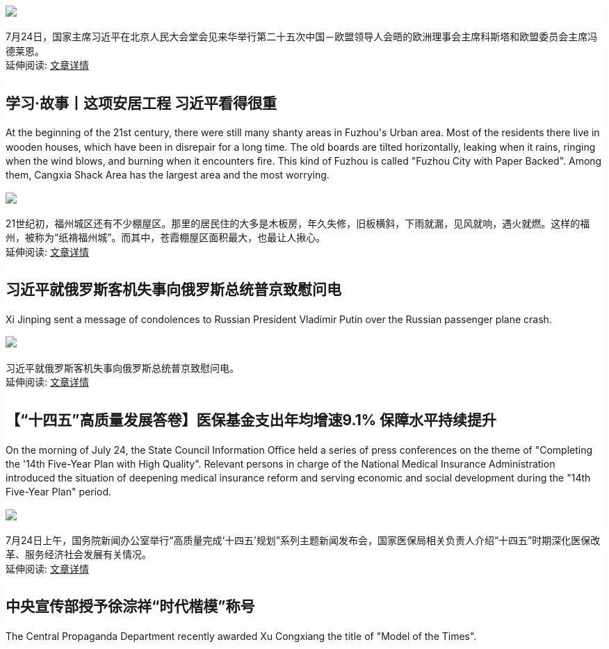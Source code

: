 <img src="https://p5.img.cctvpic.com/photoworkspace/2025/07/24/2025072420314441669.png" />   

7月24日，国家主席习近平在北京人民大会堂会见来华举行第二十五次中国－欧盟领导人会晤的欧洲理事会主席科斯塔和欧盟委员会主席冯德莱恩。   
延伸阅读: [文章详情](https://news.cctv.com/2025/07/24/ARTIeAaku56xmysh3qvXBAf0250724.shtml)   

<qrcode title="习言道｜相互依赖不是风险，利益交融不是威胁" image="https://p5.img.cctvpic.com/photoworkspace/2025/07/24/2025072420314441669.png" />   

## 学习·故事丨这项安居工程 习近平看得很重   
At the beginning of the 21st century, there were still many shanty areas in Fuzhou's Urban area. Most of the residents there live in wooden houses, which have been in disrepair for a long time. The old boards are tilted horizontally, leaking when it rains, ringing when the wind blows, and burning when it encounters fire. This kind of Fuzhou is called "Fuzhou City with Paper Backed". Among them, Cangxia Shack Area has the largest area and the most worrying.   

<img src="https://p2.img.cctvpic.com/photoworkspace/2025/07/24/2025072420301074496.png" />   

21世纪初，福州城区还有不少棚屋区。那里的居民住的大多是木板房，年久失修，旧板横斜，下雨就漏，见风就响，遇火就燃。这样的福州，被称为“纸褙福州城”。而其中，苍霞棚屋区面积最大，也最让人揪心。   
延伸阅读: [文章详情](https://news.cctv.com/2025/07/24/ARTIHrotEikLhyJ902174ZfV250724.shtml)   

<qrcode title="学习·故事丨这项安居工程 习近平看得很重" image="https://p2.img.cctvpic.com/photoworkspace/2025/07/24/2025072420301074496.png" />   

## 习近平就俄罗斯客机失事向俄罗斯总统普京致慰问电   
Xi Jinping sent a message of condolences to Russian President Vladimir Putin over the Russian passenger plane crash.   

<img src="https://p4.img.cctvpic.com/photoworkspace/2025/07/24/2025072420275356414.jpg" />   

习近平就俄罗斯客机失事向俄罗斯总统普京致慰问电。   
延伸阅读: [文章详情](https://news.cctv.com/2025/07/24/ARTI5VthMSAMKB6xlTgG59bq250724.shtml)   

<qrcode title="习近平就俄罗斯客机失事向俄罗斯总统普京致慰问电" image="https://p4.img.cctvpic.com/photoworkspace/2025/07/24/2025072420275356414.jpg" />   

## 【“十四五”高质量发展答卷】医保基金支出年均增速9.1% 保障水平持续提升   
On the morning of July 24, the State Council Information Office held a series of press conferences on the theme of "Completing the '14th Five-Year Plan with High Quality". Relevant persons in charge of the National Medical Insurance Administration introduced the situation of deepening medical insurance reform and serving economic and social development during the "14th Five-Year Plan" period.   

<img src="https://p5.img.cctvpic.com/photoworkspace/2025/07/24/2025072420123198570.jpg" />   

7月24日上午，国务院新闻办公室举行“高质量完成‘十四五’规划”系列主题新闻发布会，国家医保局相关负责人介绍“十四五”时期深化医保改革、服务经济社会发展有关情况。   
延伸阅读: [文章详情](https://news.cctv.com/2025/07/24/ARTIxbqlEDieL5QzH9VA1GIA250724.shtml)   

<qrcode title="【“十四五”高质量发展答卷】医保基金支出年均增速9.1% 保障水平持续提升" image="https://p5.img.cctvpic.com/photoworkspace/2025/07/24/2025072420123198570.jpg" />   

## 中央宣传部授予徐淙祥“时代楷模”称号   
The Central Propaganda Department recently awarded Xu Congxiang the title of "Model of the Times".   
